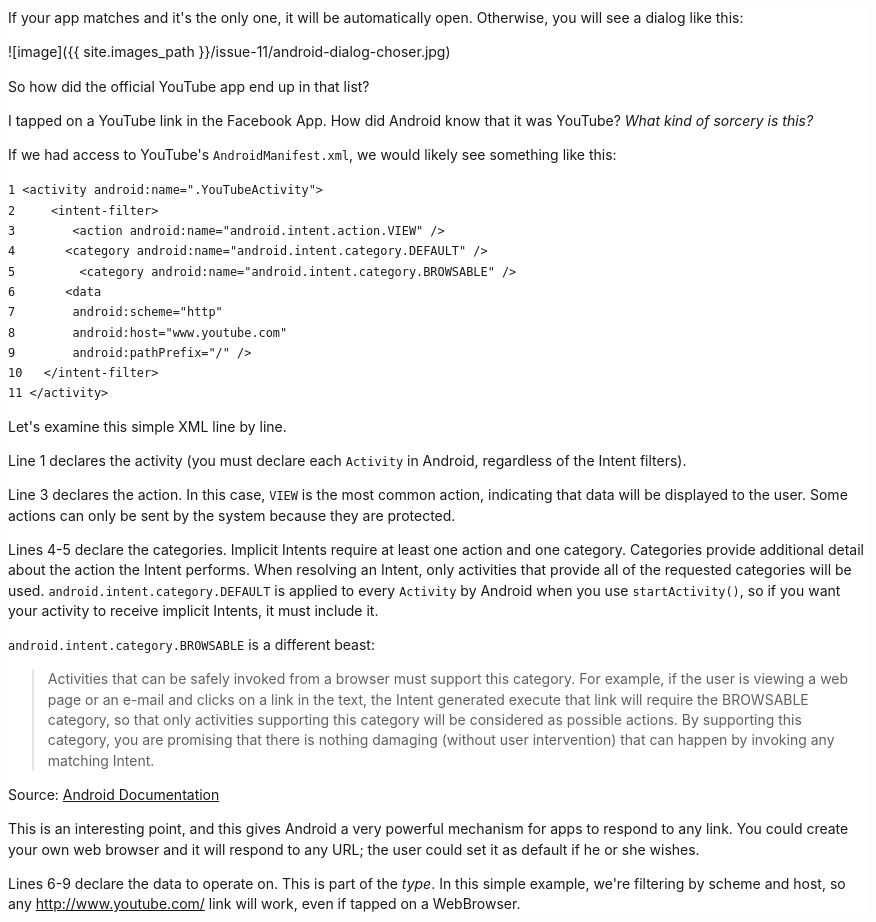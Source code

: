 If your app matches and it's the only one, it will be automatically open. Otherwise, you will see a dialog like this:

![image]({{ site.images_path }}/issue-11/android-dialog-choser.jpg)

So how did the official YouTube app end up in that list?

I tapped on a YouTube link in the Facebook App. How did Android know that it was YouTube? *What kind of sorcery is this?*

If we had access to YouTube's `AndroidManifest.xml`, we would likely see something like this: 

    1 <activity android:name=".YouTubeActivity">
    2     <intent-filter>
    3        <action android:name="android.intent.action.VIEW" />
    4       <category android:name="android.intent.category.DEFAULT" />
    5         <category android:name="android.intent.category.BROWSABLE" />
    6       <data
    7        android:scheme="http"
    8        android:host="www.youtube.com"
    9        android:pathPrefix="/" />
    10   </intent-filter>
    11 </activity>

Let's examine this simple XML line by line.

Line 1 declares the activity (you must declare each `Activity` in Android, regardless of the Intent filters).

Line 3 declares the action. In this case, `VIEW` is the most common action, indicating that data will be displayed to the user. Some actions can only be sent by the system because they are protected.

Lines 4-5 declare the categories. Implicit Intents require at least one action and one category. Categories provide additional detail about the action the Intent performs. When resolving an Intent, only activities that provide all of the requested categories will be used. `android.intent.category.DEFAULT` is applied to every `Activity` by Android when you use `startActivity()`, so if you want your activity to receive implicit Intents, it must include it.

`android.intent.category.BROWSABLE` is a different beast:

> Activities that can be safely invoked from a browser must support this category. For example, if the user is viewing a web page or an e-mail and clicks on a link in the text, the Intent generated execute that link will require the BROWSABLE category, so that only activities supporting this category will be considered as possible actions. By supporting this category, you are promising that there is nothing damaging (without user intervention) that can happen by invoking any matching Intent.

Source: [Android Documentation](http://developer.android.com/reference/android/content/Intent.html#CATEGORY_BROWSEABLE)

This is an interesting point, and this gives Android a very powerful mechanism for apps to respond to any link. You could create your own web browser and it will respond to any URL; the user could set it as default if he or she wishes.

Lines 6-9 declare the data to operate on. This is part of the *type*. In this simple example, we're filtering by scheme and host, so any http://www.youtube.com/ link will work, even if tapped on a WebBrowser.
